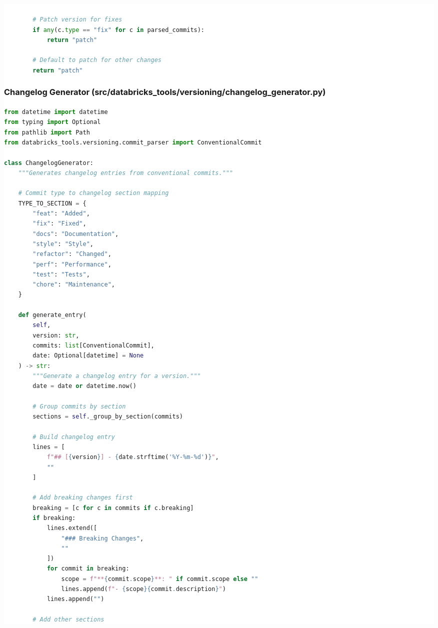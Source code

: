 ```python

        # Patch version for fixes
        if any(c.type == "fix" for c in parsed_commits):
            return "patch"

        # Default to patch for other changes
        return "patch"
```

### Changelog Generator (src/databricks_tools/versioning/changelog_generator.py)
```python
from datetime import datetime
from typing import Optional
from pathlib import Path
from databricks_tools.versioning.commit_parser import ConventionalCommit

class ChangelogGenerator:
    """Generates changelog entries from conventional commits."""

    # Commit type to changelog section mapping
    TYPE_TO_SECTION = {
        "feat": "Added",
        "fix": "Fixed",
        "docs": "Documentation",
        "style": "Style",
        "refactor": "Changed",
        "perf": "Performance",
        "test": "Tests",
        "chore": "Maintenance",
    }

    def generate_entry(
        self,
        version: str,
        commits: list[ConventionalCommit],
        date: Optional[datetime] = None
    ) -> str:
        """Generate a changelog entry for a version."""
        date = date or datetime.now()

        # Group commits by section
        sections = self._group_by_section(commits)

        # Build changelog entry
        lines = [
            f"## [{version}] - {date.strftime('%Y-%m-%d')}",
            ""
        ]

        # Add breaking changes first
        breaking = [c for c in commits if c.breaking]
        if breaking:
            lines.extend([
                "### Breaking Changes",
                ""
            ])
            for commit in breaking:
                scope = f"**{commit.scope}**: " if commit.scope else ""
                lines.append(f"- {scope}{commit.description}")
            lines.append("")

        # Add other sections
```